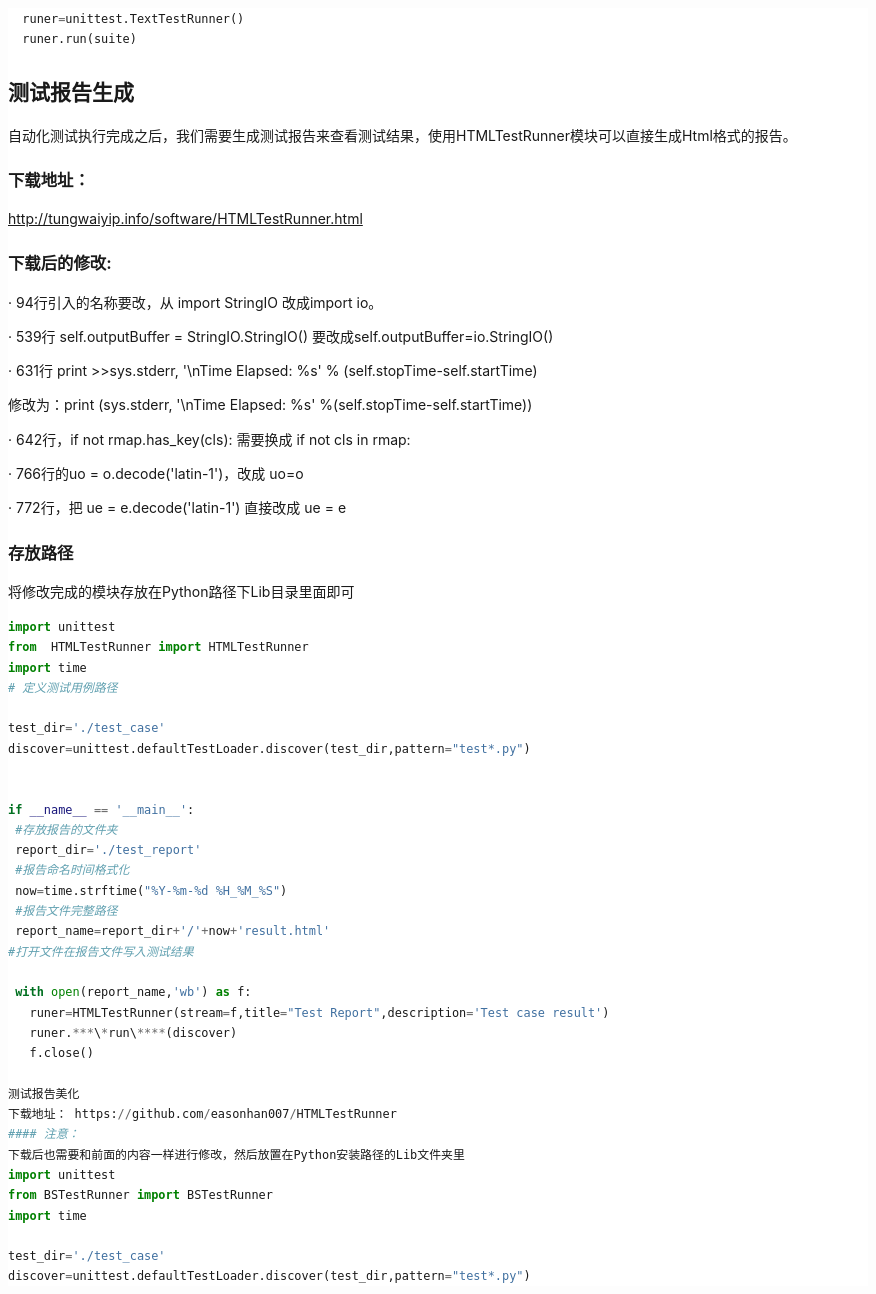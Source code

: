 ```python
  runer=unittest.TextTestRunner()
  runer.run(suite)
```

 

## 测试报告生成

自动化测试执行完成之后，我们需要生成测试报告来查看测试结果，使用HTMLTestRunner模块可以直接生成Html格式的报告。

### 下载地址：

http://tungwaiyip.info/software/HTMLTestRunner.html

### 下载后的修改:

· 94行引入的名称要改，从 import StringIO 改成import io。

· 539行 self.outputBuffer = StringIO.StringIO() 要改成self.outputBuffer=io.StringIO()

· 631行 print >>sys.stderr, '\nTime Elapsed: %s' % (self.stopTime-self.startTime)

修改为：print (sys.stderr, '\nTime Elapsed: %s' %(self.stopTime-self.startTime))

· 642行，if not rmap.has_key(cls): 需要换成 if not cls in rmap:

· 766行的uo = o.decode('latin-1')，改成 uo=o

· 772行，把 ue = e.decode('latin-1') 直接改成 ue = e

### 存放路径

将修改完成的模块存放在Python路径下Lib目录里面即可

 ```python
import unittest
from  HTMLTestRunner import HTMLTestRunner
import time
# 定义测试用例路径

test_dir='./test_case'
discover=unittest.defaultTestLoader.discover(test_dir,pattern="test*.py")

 
if __name__ == '__main__':
  #存放报告的文件夹
  report_dir='./test_report'
  #报告命名时间格式化
  now=time.strftime("%Y-%m-%d %H_%M_%S")
  #报告文件完整路径
  report_name=report_dir+'/'+now+'result.html'
#打开文件在报告文件写入测试结果

  with open(report_name,'wb') as f:
    runer=HTMLTestRunner(stream=f,title="Test Report",description='Test case result')
    runer.***\*run\****(discover)
    f.close()

测试报告美化
下载地址： https://github.com/easonhan007/HTMLTestRunner
#### 注意：
下载后也需要和前面的内容一样进行修改，然后放置在Python安装路径的Lib文件夹里
import unittest
from BSTestRunner import BSTestRunner
import time

test_dir='./test_case'
discover=unittest.defaultTestLoader.discover(test_dir,pattern="test*.py")
 ```